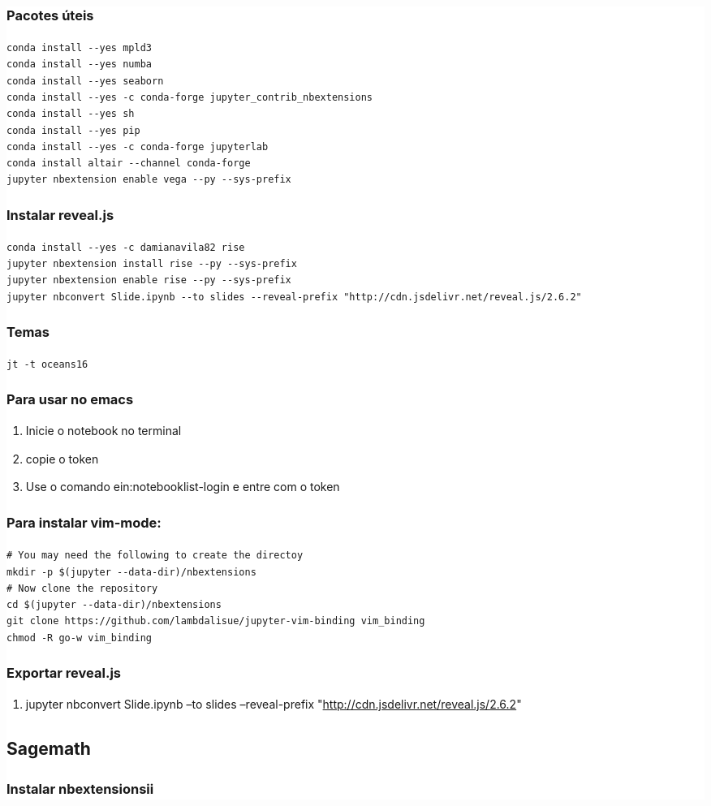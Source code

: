 ### Pacotes úteis<a id="orgheadline342"></a>

    conda install --yes mpld3
    conda install --yes numba
    conda install --yes seaborn
    conda install --yes -c conda-forge jupyter_contrib_nbextensions
    conda install --yes sh
    conda install --yes pip
    conda install --yes -c conda-forge jupyterlab
    conda install altair --channel conda-forge
    jupyter nbextension enable vega --py --sys-prefix

### Instalar reveal.js<a id="orgheadline343"></a>

    conda install --yes -c damianavila82 rise
    jupyter nbextension install rise --py --sys-prefix
    jupyter nbextension enable rise --py --sys-prefix
    jupyter nbconvert Slide.ipynb --to slides --reveal-prefix "http://cdn.jsdelivr.net/reveal.js/2.6.2"

### Temas<a id="orgheadline344"></a>

    jt -t oceans16

### Para usar no emacs<a id="orgheadline348"></a>

1.  Inicie o notebook no terminal

2.  copie o token

3.  Use o comando ein:notebooklist-login e entre com o token

### Para instalar vim-mode:<a id="orgheadline349"></a>

    # You may need the following to create the directoy
    mkdir -p $(jupyter --data-dir)/nbextensions
    # Now clone the repository
    cd $(jupyter --data-dir)/nbextensions
    git clone https://github.com/lambdalisue/jupyter-vim-binding vim_binding
    chmod -R go-w vim_binding

### Exportar reveal.js<a id="orgheadline351"></a>

1.  jupyter nbconvert Slide.ipynb &#x2013;to slides &#x2013;reveal-prefix "<http://cdn.jsdelivr.net/reveal.js/2.6.2>"

## Sagemath<a id="orgheadline355"></a>

### Instalar nbextensionsii<a id="orgheadline354"></a>
